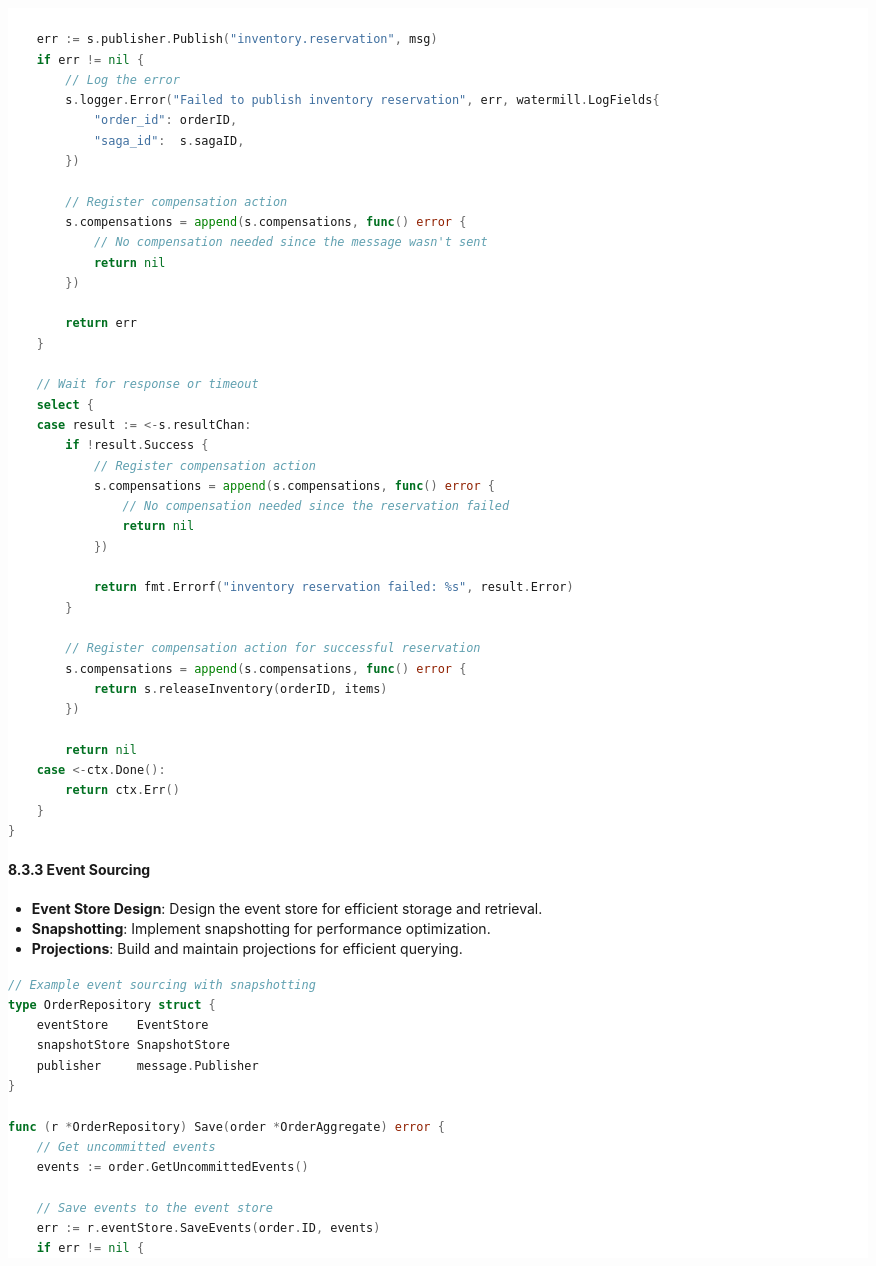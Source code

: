 ```go
    
    err := s.publisher.Publish("inventory.reservation", msg)
    if err != nil {
        // Log the error
        s.logger.Error("Failed to publish inventory reservation", err, watermill.LogFields{
            "order_id": orderID,
            "saga_id":  s.sagaID,
        })
        
        // Register compensation action
        s.compensations = append(s.compensations, func() error {
            // No compensation needed since the message wasn't sent
            return nil
        })
        
        return err
    }
    
    // Wait for response or timeout
    select {
    case result := <-s.resultChan:
        if !result.Success {
            // Register compensation action
            s.compensations = append(s.compensations, func() error {
                // No compensation needed since the reservation failed
                return nil
            })
            
            return fmt.Errorf("inventory reservation failed: %s", result.Error)
        }
        
        // Register compensation action for successful reservation
        s.compensations = append(s.compensations, func() error {
            return s.releaseInventory(orderID, items)
        })
        
        return nil
    case <-ctx.Done():
        return ctx.Err()
    }
}
```

#### 8.3.3 Event Sourcing

- **Event Store Design**: Design the event store for efficient storage and retrieval.
- **Snapshotting**: Implement snapshotting for performance optimization.
- **Projections**: Build and maintain projections for efficient querying.

```go
// Example event sourcing with snapshotting
type OrderRepository struct {
    eventStore    EventStore
    snapshotStore SnapshotStore
    publisher     message.Publisher
}

func (r *OrderRepository) Save(order *OrderAggregate) error {
    // Get uncommitted events
    events := order.GetUncommittedEvents()
    
    // Save events to the event store
    err := r.eventStore.SaveEvents(order.ID, events)
    if err != nil {
```